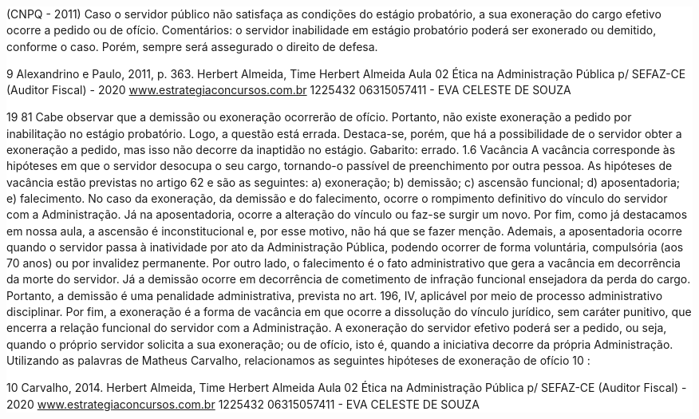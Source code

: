 (CNPQ - 2011) Caso o servidor público não satisfaça as condições do estágio probatório, a sua exoneração do cargo efetivo ocorre a pedido ou de ofício.
Comentários: o servidor inabilidade em estágio probatório poderá ser exonerado ou demitido, conforme o caso. Porém, sempre será assegurado o direito de defesa.

9
Alexandrino e Paulo, 2011, p. 363.
Herbert Almeida, Time Herbert Almeida Aula 02
Ética na Administração Pública p/ SEFAZ-CE (Auditor Fiscal) - 2020 www.estrategiaconcursos.com.br 1225432
06315057411 - EVA CELESTE DE SOUZA 



19
81
Cabe  observar  que  a  demissão  ou  exoneração  ocorrerão  de  ofício.  Portanto,  não  existe  exoneração  a pedido por inabilitação no estágio probatório. Logo, a questão está errada.
Destaca-se, porém, que há a possibilidade de o servidor obter a exoneração a pedido, mas isso não decorre da inaptidão no estágio.
Gabarito: errado.
1.6 Vacância
A vacância corresponde  às  hipóteses  em  que  o  servidor desocupa  o  seu  cargo,  tornando-o  passível  de preenchimento por outra pessoa. As hipóteses de vacância estão previstas no artigo 62 e são as seguintes:
a) exoneração;
b) demissão;
c) ascensão funcional;
d) aposentadoria;
e) falecimento.
No  caso  da  exoneração,  da  demissão  e  do  falecimento,  ocorre  o  rompimento  definitivo  do  vínculo  do servidor com a Administração. Já na aposentadoria, ocorre a alteração do vínculo ou faz-se surgir um novo.
Por fim, como já destacamos em nossa aula, a ascensão é inconstitucional e, por esse motivo, não há que se fazer menção.
Ademais, a aposentadoria ocorre quando o servidor passa à inatividade por ato da Administração Pública, podendo ocorrer de forma voluntária, compulsória (aos 70 anos) ou por invalidez permanente.
Por  outro  lado,  o falecimento é  o  fato  administrativo  que  gera  a  vacância  em  decorrência  da  morte  do servidor.
Já a demissão ocorre em decorrência de cometimento de infração funcional ensejadora da perda do cargo.
Portanto,  a  demissão  é  uma  penalidade administrativa,  prevista  no  art.  196,  IV,  aplicável  por  meio  de processo administrativo disciplinar.
Por fim, a exoneração é a forma de vacância em que ocorre a dissolução do vínculo jurídico, sem caráter punitivo, que encerra a relação funcional do servidor com a Administração.
A  exoneração  do  servidor  efetivo  poderá  ser a  pedido,  ou  seja,  quando  o  próprio  servidor  solicita  a sua exoneração;  ou de  ofício,  isto  é,  quando  a  iniciativa  decorre  da  própria  Administração.  Utilizando  as palavras de Matheus Carvalho, relacionamos as seguintes hipóteses de exoneração de ofício 10
:

10
Carvalho, 2014.
Herbert Almeida, Time Herbert Almeida Aula 02
Ética na Administração Pública p/ SEFAZ-CE (Auditor Fiscal) - 2020 www.estrategiaconcursos.com.br 1225432
06315057411 - EVA CELESTE DE SOUZA 
